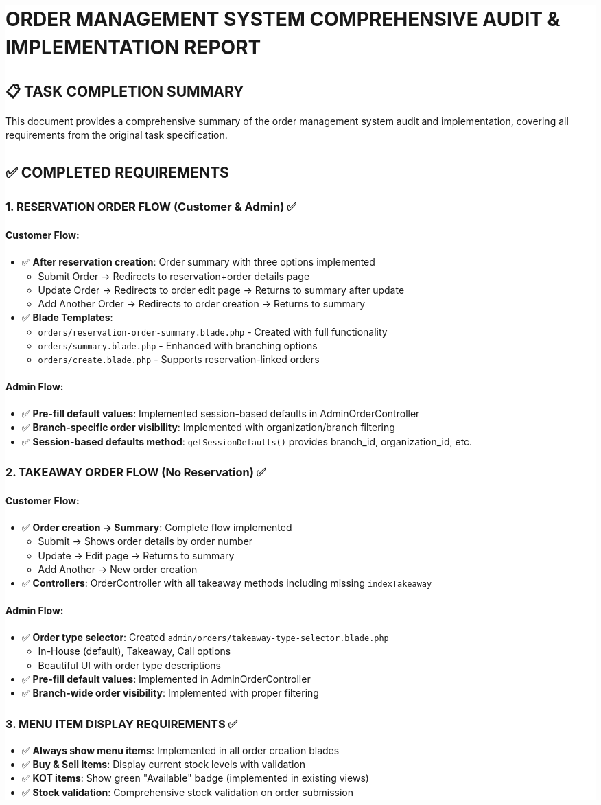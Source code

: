 # ORDER MANAGEMENT SYSTEM COMPREHENSIVE AUDIT & IMPLEMENTATION REPORT

## 📋 TASK COMPLETION SUMMARY

This document provides a comprehensive summary of the order management system audit and implementation, covering all requirements from the original task specification.

## ✅ COMPLETED REQUIREMENTS

### 1. RESERVATION ORDER FLOW (Customer & Admin) ✅

#### Customer Flow:
- ✅ **After reservation creation**: Order summary with three options implemented
  - Submit Order → Redirects to reservation+order details page
  - Update Order → Redirects to order edit page → Returns to summary after update  
  - Add Another Order → Redirects to order creation → Returns to summary
- ✅ **Blade Templates**: 
  - `orders/reservation-order-summary.blade.php` - Created with full functionality
  - `orders/summary.blade.php` - Enhanced with branching options
  - `orders/create.blade.php` - Supports reservation-linked orders

#### Admin Flow:
- ✅ **Pre-fill default values**: Implemented session-based defaults in AdminOrderController
- ✅ **Branch-specific order visibility**: Implemented with organization/branch filtering
- ✅ **Session-based defaults method**: `getSessionDefaults()` provides branch_id, organization_id, etc.

### 2. TAKEAWAY ORDER FLOW (No Reservation) ✅

#### Customer Flow:
- ✅ **Order creation → Summary**: Complete flow implemented
  - Submit → Shows order details by order number
  - Update → Edit page → Returns to summary  
  - Add Another → New order creation
- ✅ **Controllers**: OrderController with all takeaway methods including missing `indexTakeaway`

#### Admin Flow:
- ✅ **Order type selector**: Created `admin/orders/takeaway-type-selector.blade.php`
  - In-House (default), Takeaway, Call options
  - Beautiful UI with order type descriptions
- ✅ **Pre-fill default values**: Implemented in AdminOrderController
- ✅ **Branch-wide order visibility**: Implemented with proper filtering

### 3. MENU ITEM DISPLAY REQUIREMENTS ✅

- ✅ **Always show menu items**: Implemented in all order creation blades
- ✅ **Buy & Sell items**: Display current stock levels with validation
- ✅ **KOT items**: Show green "Available" badge (implemented in existing views)
- ✅ **Stock validation**: Comprehensive stock validation on order submission
